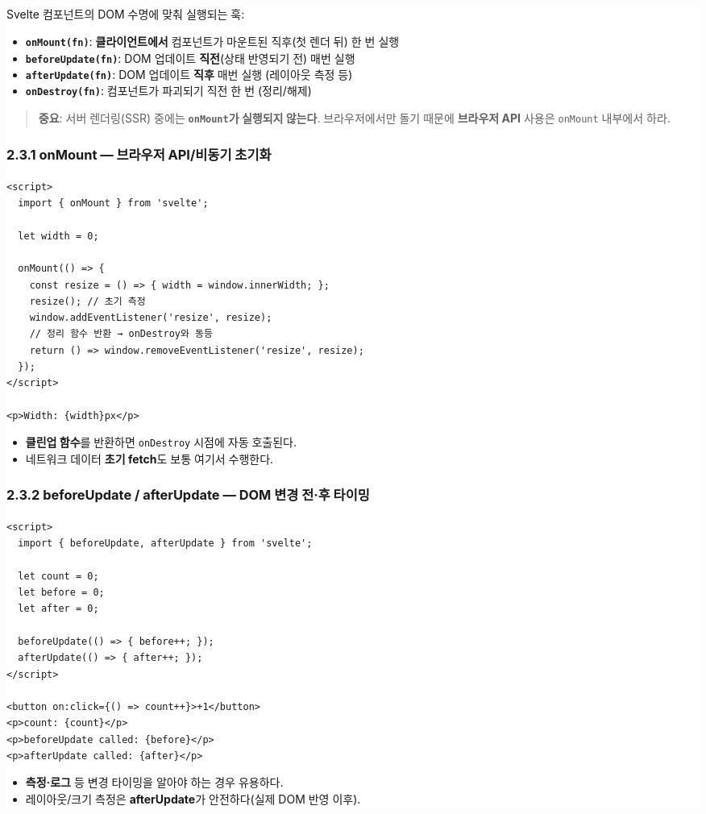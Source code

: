 Svelte 컴포넌트의 DOM 수명에 맞춰 실행되는 훅:

- **`onMount(fn)`**: **클라이언트에서** 컴포넌트가 마운트된 직후(첫 렌더 뒤) 한 번 실행  
- **`beforeUpdate(fn)`**: DOM 업데이트 **직전**(상태 반영되기 전) 매번 실행  
- **`afterUpdate(fn)`**: DOM 업데이트 **직후** 매번 실행 (레이아웃 측정 등)  
- **`onDestroy(fn)`**: 컴포넌트가 파괴되기 직전 한 번 (정리/해제)

> **중요**: 서버 렌더링(SSR) 중에는 **`onMount`가 실행되지 않는다**. 브라우저에서만 돌기 때문에 **브라우저 API** 사용은 `onMount` 내부에서 하라.

### 2.3.1 onMount — 브라우저 API/비동기 초기화
```svelte
<script>
  import { onMount } from 'svelte';

  let width = 0;

  onMount(() => {
    const resize = () => { width = window.innerWidth; };
    resize(); // 초기 측정
    window.addEventListener('resize', resize);
    // 정리 함수 반환 → onDestroy와 동등
    return () => window.removeEventListener('resize', resize);
  });
</script>

<p>Width: {width}px</p>
```

- **클린업 함수**를 반환하면 `onDestroy` 시점에 자동 호출된다.
- 네트워크 데이터 **초기 fetch**도 보통 여기서 수행한다.

### 2.3.2 beforeUpdate / afterUpdate — DOM 변경 전·후 타이밍
```svelte
<script>
  import { beforeUpdate, afterUpdate } from 'svelte';

  let count = 0;
  let before = 0;
  let after = 0;

  beforeUpdate(() => { before++; });
  afterUpdate(() => { after++; });
</script>

<button on:click={() => count++}>+1</button>
<p>count: {count}</p>
<p>beforeUpdate called: {before}</p>
<p>afterUpdate called: {after}</p>
```

- **측정·로그** 등 변경 타이밍을 알아야 하는 경우 유용하다.
- 레이아웃/크기 측정은 **afterUpdate**가 안전하다(실제 DOM 반영 이후).
